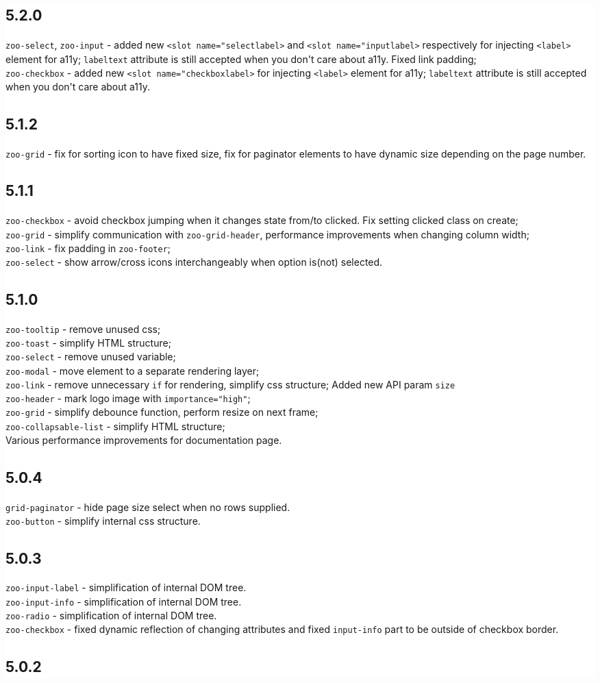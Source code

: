 ## 5.2.0

`zoo-select`, `zoo-input` - added new `<slot name="selectlabel>` and `<slot name="inputlabel>` respectively for injecting `<label>` element for a11y; `labeltext` attribute is still accepted when you don't care about a11y. Fixed link padding;  
`zoo-checkbox` - added new `<slot name="checkboxlabel>` for injecting `<label>` element for a11y; `labeltext` attribute is still accepted when you don't care about a11y.

## 5.1.2

`zoo-grid` - fix for sorting icon to have fixed size, fix for paginator elements to have dynamic size depending on the page number.

## 5.1.1

`zoo-checkbox` - avoid checkbox jumping when it changes state from/to clicked. Fix setting clicked class on create;  
`zoo-grid` - simplify communication with `zoo-grid-header`, performance improvements when changing column width;  
`zoo-link` - fix padding in `zoo-footer`;  
`zoo-select` - show arrow/cross icons interchangeably when option is(not) selected.

## 5.1.0

`zoo-tooltip` - remove unused css;  
`zoo-toast` - simplify HTML structure;  
`zoo-select` - remove unused variable;  
`zoo-modal` - move element to a separate rendering layer;  
`zoo-link` - remove unnecessary `if` for rendering, simplify css structure; Added new API param `size`  
`zoo-header` - mark logo image with `importance="high"`;  
`zoo-grid` - simplify debounce function, perform resize on next frame;  
`zoo-collapsable-list` - simplify HTML structure;  
Various performance improvements for documentation page.

## 5.0.4

`grid-paginator` - hide page size select when no rows supplied.  
`zoo-button` - simplify internal css structure.

## 5.0.3

`zoo-input-label` - simplification of internal DOM tree.  
`zoo-input-info` - simplification of internal DOM tree.  
`zoo-radio` - simplification of internal DOM tree.  
`zoo-checkbox` - fixed dynamic reflection of changing attributes and fixed `input-info` part to be outside of checkbox border.

## 5.0.2
